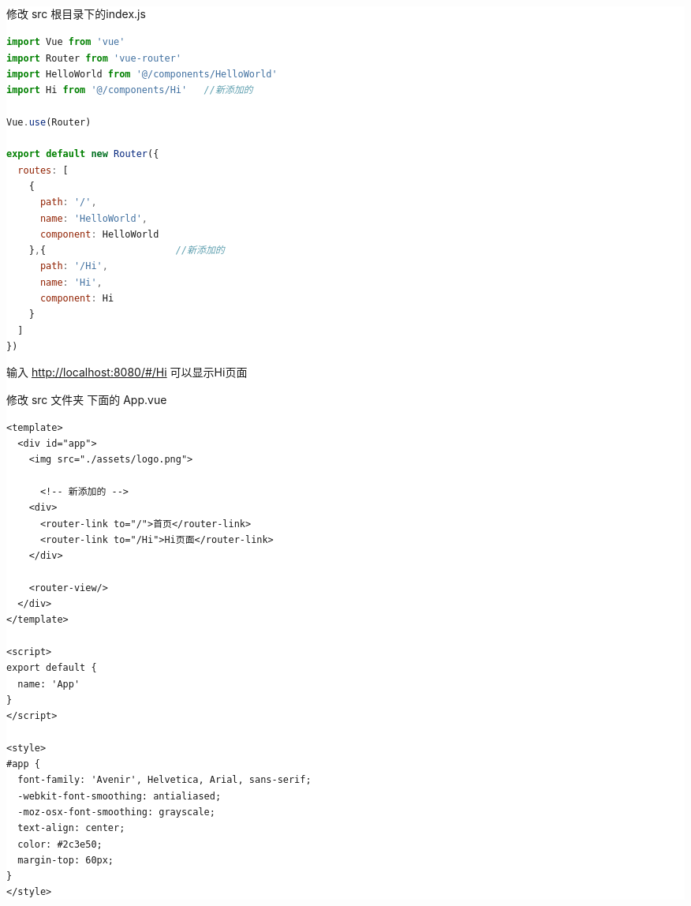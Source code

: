 修改 src 根目录下的index.js

~~~js
import Vue from 'vue'
import Router from 'vue-router'
import HelloWorld from '@/components/HelloWorld'
import Hi from '@/components/Hi'   //新添加的

Vue.use(Router)

export default new Router({
  routes: [
    {
      path: '/',
      name: 'HelloWorld',
      component: HelloWorld
    },{                       //新添加的
      path: '/Hi',
      name: 'Hi',
      component: Hi
    }
  ]
})

~~~

输入 <http://localhost:8080/#/Hi>    可以显示Hi页面



修改 src 文件夹 下面的 App.vue

~~~vue
<template>
  <div id="app">
    <img src="./assets/logo.png">
	
      <!-- 新添加的 -->
    <div>
      <router-link to="/">首页</router-link>
      <router-link to="/Hi">Hi页面</router-link>
    </div>

    <router-view/>
  </div>
</template>

<script>
export default {
  name: 'App'
}
</script>

<style>
#app {
  font-family: 'Avenir', Helvetica, Arial, sans-serif;
  -webkit-font-smoothing: antialiased;
  -moz-osx-font-smoothing: grayscale;
  text-align: center;
  color: #2c3e50;
  margin-top: 60px;
}
</style>

~~~
